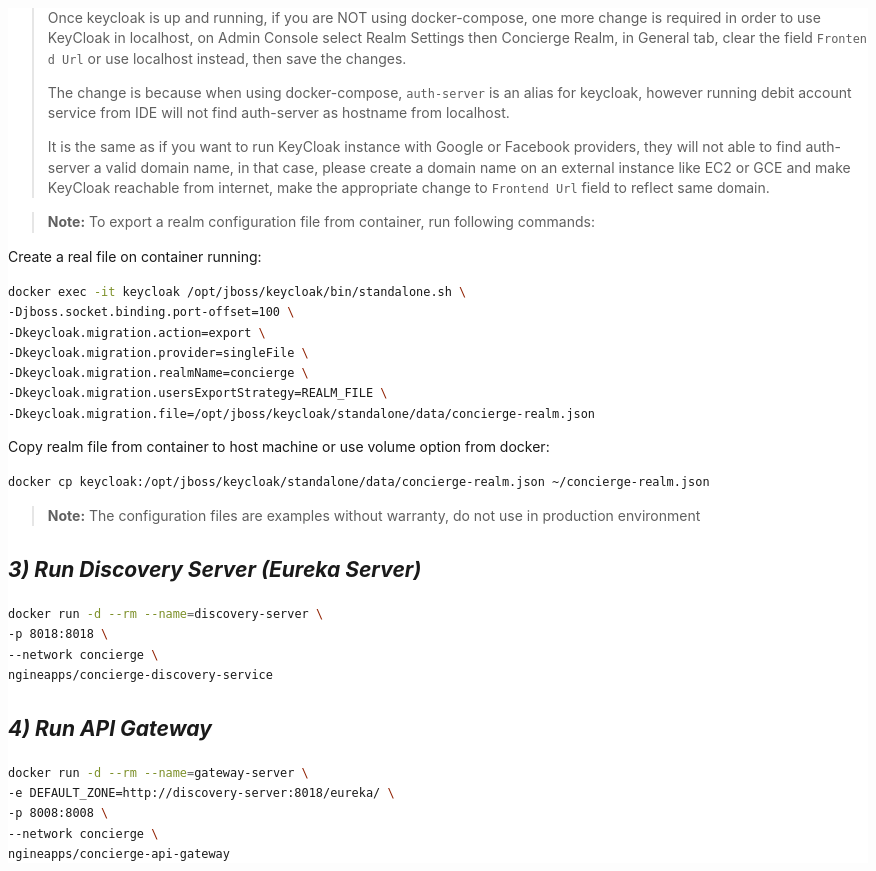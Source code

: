 >Once keycloak is up and running, if you are NOT using docker-compose, one more change is required in order to use
>KeyCloak in localhost, on Admin Console select Realm Settings then Concierge Realm, in General tab, clear the field
>`Frontend Url` or use localhost instead, then save the changes.
>
>The change is because when using docker-compose, `auth-server` is an alias for keycloak, however running debit account
>service from IDE will not find auth-server as hostname from localhost.
>
>It is the same as if you want to run KeyCloak instance with Google or Facebook providers, they will not able to find
> auth-server a valid domain name, in that case, please create a domain name on an external instance like EC2 or GCE
> and make KeyCloak reachable from internet, make the appropriate change to `Frontend Url` field to reflect same domain.


>**Note:**
> To export a realm configuration file from container, run following commands:

Create a real file on container running:
```sh
docker exec -it keycloak /opt/jboss/keycloak/bin/standalone.sh \
-Djboss.socket.binding.port-offset=100 \
-Dkeycloak.migration.action=export \
-Dkeycloak.migration.provider=singleFile \
-Dkeycloak.migration.realmName=concierge \
-Dkeycloak.migration.usersExportStrategy=REALM_FILE \
-Dkeycloak.migration.file=/opt/jboss/keycloak/standalone/data/concierge-realm.json
```

Copy realm file from container to host machine or use volume option from docker:
```sh
docker cp keycloak:/opt/jboss/keycloak/standalone/data/concierge-realm.json ~/concierge-realm.json
```

>**Note:**
The configuration files are examples without warranty, do not use in production environment

## _3) Run Discovery Server (Eureka Server)_
```sh
docker run -d --rm --name=discovery-server \
-p 8018:8018 \
--network concierge \
ngineapps/concierge-discovery-service
```

## _4) Run API Gateway_
```sh
docker run -d --rm --name=gateway-server \
-e DEFAULT_ZONE=http://discovery-server:8018/eureka/ \
-p 8008:8008 \
--network concierge \
ngineapps/concierge-api-gateway
```
